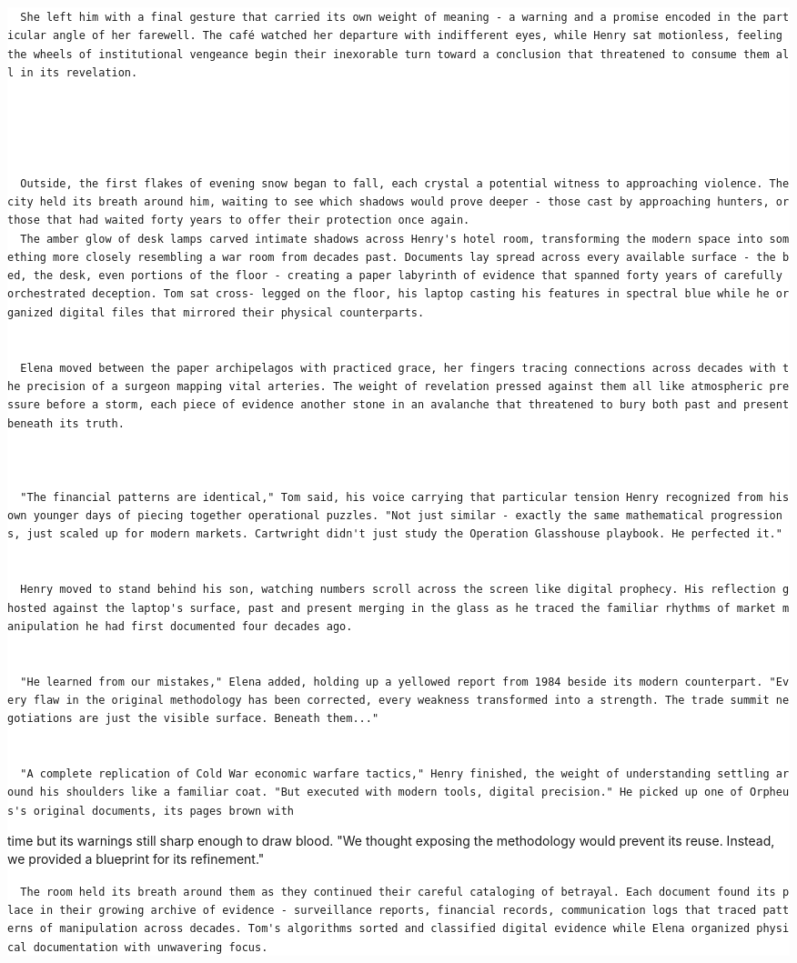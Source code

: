 
      She left him with a final gesture that carried its own weight of meaning - a warning and a promise encoded in the particular angle of her farewell. The café watched her departure with indifferent eyes, while Henry sat motionless, feeling the wheels of institutional vengeance begin their inexorable turn toward a conclusion that threatened to consume them all in its revelation.





      Outside, the first flakes of evening snow began to fall, each crystal a potential witness to approaching violence. The city held its breath around him, waiting to see which shadows would prove deeper - those cast by approaching hunters, or those that had waited forty years to offer their protection once again.
      The amber glow of desk lamps carved intimate shadows across Henry's hotel room, transforming the modern space into something more closely resembling a war room from decades past. Documents lay spread across every available surface - the bed, the desk, even portions of the floor - creating a paper labyrinth of evidence that spanned forty years of carefully orchestrated deception. Tom sat cross- legged on the floor, his laptop casting his features in spectral blue while he organized digital files that mirrored their physical counterparts.


      Elena moved between the paper archipelagos with practiced grace, her fingers tracing connections across decades with the precision of a surgeon mapping vital arteries. The weight of revelation pressed against them all like atmospheric pressure before a storm, each piece of evidence another stone in an avalanche that threatened to bury both past and present beneath its truth.



      "The financial patterns are identical," Tom said, his voice carrying that particular tension Henry recognized from his own younger days of piecing together operational puzzles. "Not just similar - exactly the same mathematical progressions, just scaled up for modern markets. Cartwright didn't just study the Operation Glasshouse playbook. He perfected it."


      Henry moved to stand behind his son, watching numbers scroll across the screen like digital prophecy. His reflection ghosted against the laptop's surface, past and present merging in the glass as he traced the familiar rhythms of market manipulation he had first documented four decades ago.


      "He learned from our mistakes," Elena added, holding up a yellowed report from 1984 beside its modern counterpart. "Every flaw in the original methodology has been corrected, every weakness transformed into a strength. The trade summit negotiations are just the visible surface. Beneath them..."


      "A complete replication of Cold War economic warfare tactics," Henry finished, the weight of understanding settling around his shoulders like a familiar coat. "But executed with modern tools, digital precision." He picked up one of Orpheus's original documents, its pages brown with



time but its warnings still sharp enough to draw blood. "We thought exposing the methodology would prevent its reuse.
Instead, we provided a blueprint for its refinement."



      The room held its breath around them as they continued their careful cataloging of betrayal. Each document found its place in their growing archive of evidence - surveillance reports, financial records, communication logs that traced patterns of manipulation across decades. Tom's algorithms sorted and classified digital evidence while Elena organized physical documentation with unwavering focus.
